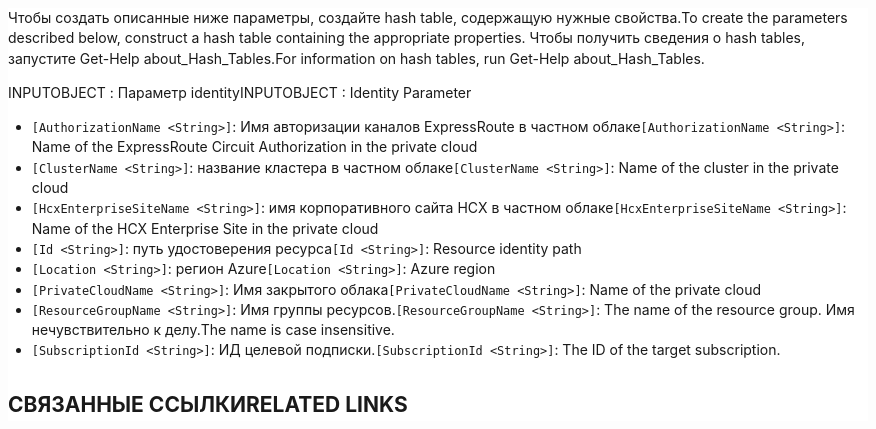 <span data-ttu-id="a86ab-147">Чтобы создать описанные ниже параметры, создайте hash table, содержащую нужные свойства.</span><span class="sxs-lookup"><span data-stu-id="a86ab-147">To create the parameters described below, construct a hash table containing the appropriate properties.</span></span> <span data-ttu-id="a86ab-148">Чтобы получить сведения о hash tables, запустите Get-Help about_Hash_Tables.</span><span class="sxs-lookup"><span data-stu-id="a86ab-148">For information on hash tables, run Get-Help about_Hash_Tables.</span></span>


<span data-ttu-id="a86ab-149">INPUTOBJECT <IVMWareIdentity> : Параметр identity</span><span class="sxs-lookup"><span data-stu-id="a86ab-149">INPUTOBJECT <IVMWareIdentity>: Identity Parameter</span></span>
  - <span data-ttu-id="a86ab-150">`[AuthorizationName <String>]`: Имя авторизации каналов ExpressRoute в частном облаке</span><span class="sxs-lookup"><span data-stu-id="a86ab-150">`[AuthorizationName <String>]`: Name of the ExpressRoute Circuit Authorization in the private cloud</span></span>
  - <span data-ttu-id="a86ab-151">`[ClusterName <String>]`: название кластера в частном облаке</span><span class="sxs-lookup"><span data-stu-id="a86ab-151">`[ClusterName <String>]`: Name of the cluster in the private cloud</span></span>
  - <span data-ttu-id="a86ab-152">`[HcxEnterpriseSiteName <String>]`: имя корпоративного сайта HCX в частном облаке</span><span class="sxs-lookup"><span data-stu-id="a86ab-152">`[HcxEnterpriseSiteName <String>]`: Name of the HCX Enterprise Site in the private cloud</span></span>
  - <span data-ttu-id="a86ab-153">`[Id <String>]`: путь удостоверения ресурса</span><span class="sxs-lookup"><span data-stu-id="a86ab-153">`[Id <String>]`: Resource identity path</span></span>
  - <span data-ttu-id="a86ab-154">`[Location <String>]`: регион Azure</span><span class="sxs-lookup"><span data-stu-id="a86ab-154">`[Location <String>]`: Azure region</span></span>
  - <span data-ttu-id="a86ab-155">`[PrivateCloudName <String>]`: Имя закрытого облака</span><span class="sxs-lookup"><span data-stu-id="a86ab-155">`[PrivateCloudName <String>]`: Name of the private cloud</span></span>
  - <span data-ttu-id="a86ab-156">`[ResourceGroupName <String>]`: Имя группы ресурсов.</span><span class="sxs-lookup"><span data-stu-id="a86ab-156">`[ResourceGroupName <String>]`: The name of the resource group.</span></span> <span data-ttu-id="a86ab-157">Имя нечувствительно к делу.</span><span class="sxs-lookup"><span data-stu-id="a86ab-157">The name is case insensitive.</span></span>
  - <span data-ttu-id="a86ab-158">`[SubscriptionId <String>]`: ИД целевой подписки.</span><span class="sxs-lookup"><span data-stu-id="a86ab-158">`[SubscriptionId <String>]`: The ID of the target subscription.</span></span>

## <span data-ttu-id="a86ab-159">СВЯЗАННЫЕ ССЫЛКИ</span><span class="sxs-lookup"><span data-stu-id="a86ab-159">RELATED LINKS</span></span>

